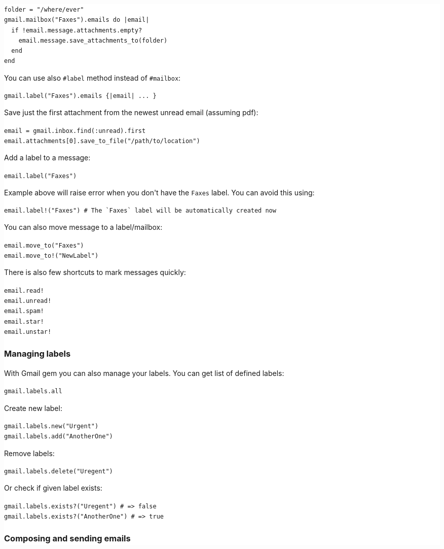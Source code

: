     folder = "/where/ever"
    gmail.mailbox("Faxes").emails do |email|
      if !email.message.attachments.empty?
        email.message.save_attachments_to(folder)
      end
    end

You can use also `#label` method instead of `#mailbox`:

    gmail.label("Faxes").emails {|email| ... }

Save just the first attachment from the newest unread email (assuming pdf):

    email = gmail.inbox.find(:unread).first
    email.attachments[0].save_to_file("/path/to/location")

Add a label to a message:

    email.label("Faxes")

Example above will raise error when you don't have the `Faxes` label. You can
avoid this using:

    email.label!("Faxes") # The `Faxes` label will be automatically created now

You can also move message to a label/mailbox:

    email.move_to("Faxes")
    email.move_to!("NewLabel")

There is also few shortcuts to mark messages quickly:

    email.read!
    email.unread!
    email.spam!
    email.star!
    email.unstar!

### Managing labels

With Gmail gem you can also manage your labels. You can get list of defined
labels:

    gmail.labels.all

Create new label:

    gmail.labels.new("Urgent")
    gmail.labels.add("AnotherOne")

Remove labels:

    gmail.labels.delete("Uregent")

Or check if given label exists:

    gmail.labels.exists?("Uregent") # => false
    gmail.labels.exists?("AnotherOne") # => true

### Composing and sending emails
